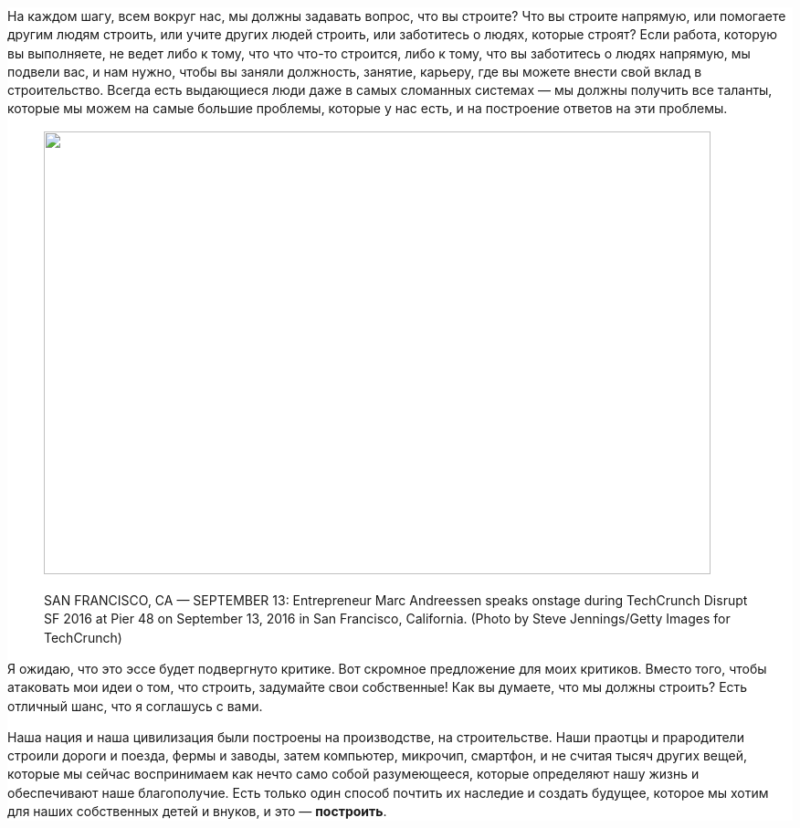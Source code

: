 На каждом шагу, всем вокруг нас, мы должны задавать вопрос, что вы строите? Что вы строите напрямую, или помогаете другим людям строить, или учите других людей строить, или заботитесь о людях, которые строят? Если работа, которую вы выполняете, не ведет либо к тому, что что что-то строится, либо к тому, что вы заботитесь о людях напрямую, мы подвели вас, и нам нужно, чтобы вы заняли должность, занятие, карьеру, где вы можете внести свой вклад в строительство. Всегда есть выдающиеся люди даже в самых сломанных системах &#8212; мы должны получить все таланты, которые мы можем на самые большие проблемы, которые у нас есть, и на построение ответов на эти проблемы.<figure class="wp-block-image size-large">

<img data-attachment-id="59303" data-permalink="https://blognot.co/59301/techcrunch-disrupt-sf-2016-day-2" data-orig-file="https://i2.wp.com/blognot.co/wp-content/uploads/2020/04/GettyImages-604311102.jpg?fit=730%2C485&ssl=1" data-orig-size="730,485" data-comments-opened="1" data-image-meta="{&quot;aperture&quot;:&quot;4.5&quot;,&quot;credit&quot;:&quot;Steve Jennings&quot;,&quot;camera&quot;:&quot;NIKON D3S&quot;,&quot;caption&quot;:&quot;SAN FRANCISCO, CA - SEPTEMBER 13:  Entrepreneur Marc Andreessen speaks onstage during TechCrunch Disrupt SF 2016 at Pier 48 on September 13, 2016 in San Francisco, California.  (Photo by Steve Jennings\/Getty Images for TechCrunch)&quot;,&quot;created_timestamp&quot;:&quot;1473766469&quot;,&quot;copyright&quot;:&quot;2016 Getty Images&quot;,&quot;focal_length&quot;:&quot;165&quot;,&quot;iso&quot;:&quot;1600&quot;,&quot;shutter_speed&quot;:&quot;0.005&quot;,&quot;title&quot;:&quot;TechCrunch Disrupt SF 2016 - Day 2&quot;,&quot;orientation&quot;:&quot;1&quot;}" data-image-title="TechCrunch Disrupt SF 2016 &#8212; Day 2" data-image-description="" data-medium-file="https://i2.wp.com/blognot.co/wp-content/uploads/2020/04/GettyImages-604311102.jpg?fit=300%2C199&ssl=1" data-large-file="https://i2.wp.com/blognot.co/wp-content/uploads/2020/04/GettyImages-604311102.jpg?fit=730%2C485&ssl=1" width="730" height="485" src="https://i2.wp.com/blognot.co/wp-content/uploads/2020/04/GettyImages-604311102.jpg?resize=730%2C485&#038;ssl=1" alt="" class="wp-image-59303" srcset="https://i2.wp.com/blognot.co/wp-content/uploads/2020/04/GettyImages-604311102.jpg?w=730&ssl=1 730w, https://i2.wp.com/blognot.co/wp-content/uploads/2020/04/GettyImages-604311102.jpg?resize=300%2C199&ssl=1 300w, https://i2.wp.com/blognot.co/wp-content/uploads/2020/04/GettyImages-604311102.jpg?resize=700%2C465&ssl=1 700w" sizes="(max-width: 730px) 100vw, 730px" data-recalc-dims="1" /> <figcaption>SAN FRANCISCO, CA &#8212; SEPTEMBER 13: Entrepreneur Marc Andreessen speaks onstage during TechCrunch Disrupt SF 2016 at Pier 48 on September 13, 2016 in San Francisco, California. (Photo by Steve Jennings/Getty Images for TechCrunch)</figcaption></figure> 

Я ожидаю, что это эссе будет подвергнуто критике. Вот скромное предложение для моих критиков. Вместо того, чтобы атаковать мои идеи о том, что строить, задумайте свои собственные! Как вы думаете, что мы должны строить? Есть отличный шанс, что я соглашусь с вами.

Наша нация и наша цивилизация были построены на производстве, на строительстве. Наши праотцы и прародители строили дороги и поезда, фермы и заводы, затем компьютер, микрочип, смартфон, и не считая тысяч других вещей, которые мы сейчас воспринимаем как нечто само собой разумеющееся, которые определяют нашу жизнь и обеспечивают наше благополучие. Есть только один способ почтить их наследие и создать будущее, которое мы хотим для наших собственных детей и внуков, и это &#8212;&nbsp;**построить**.